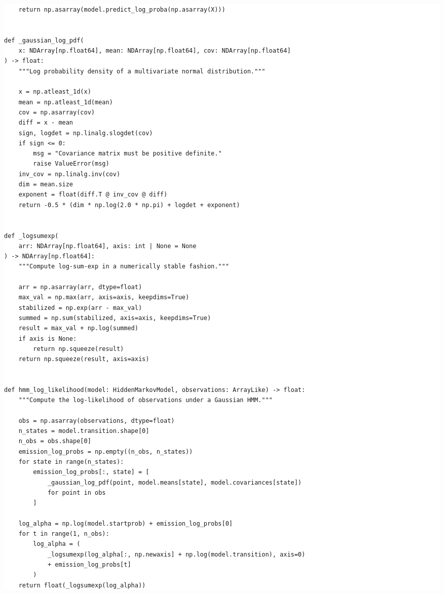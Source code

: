         return np.asarray(model.predict_log_proba(np.asarray(X)))


    def _gaussian_log_pdf(
        x: NDArray[np.float64], mean: NDArray[np.float64], cov: NDArray[np.float64]
    ) -> float:
        """Log probability density of a multivariate normal distribution."""

        x = np.atleast_1d(x)
        mean = np.atleast_1d(mean)
        cov = np.asarray(cov)
        diff = x - mean
        sign, logdet = np.linalg.slogdet(cov)
        if sign <= 0:
            msg = "Covariance matrix must be positive definite."
            raise ValueError(msg)
        inv_cov = np.linalg.inv(cov)
        dim = mean.size
        exponent = float(diff.T @ inv_cov @ diff)
        return -0.5 * (dim * np.log(2.0 * np.pi) + logdet + exponent)


    def _logsumexp(
        arr: NDArray[np.float64], axis: int | None = None
    ) -> NDArray[np.float64]:
        """Compute log-sum-exp in a numerically stable fashion."""

        arr = np.asarray(arr, dtype=float)
        max_val = np.max(arr, axis=axis, keepdims=True)
        stabilized = np.exp(arr - max_val)
        summed = np.sum(stabilized, axis=axis, keepdims=True)
        result = max_val + np.log(summed)
        if axis is None:
            return np.squeeze(result)
        return np.squeeze(result, axis=axis)


    def hmm_log_likelihood(model: HiddenMarkovModel, observations: ArrayLike) -> float:
        """Compute the log-likelihood of observations under a Gaussian HMM."""

        obs = np.asarray(observations, dtype=float)
        n_states = model.transition.shape[0]
        n_obs = obs.shape[0]
        emission_log_probs = np.empty((n_obs, n_states))
        for state in range(n_states):
            emission_log_probs[:, state] = [
                _gaussian_log_pdf(point, model.means[state], model.covariances[state])
                for point in obs
            ]

        log_alpha = np.log(model.startprob) + emission_log_probs[0]
        for t in range(1, n_obs):
            log_alpha = (
                _logsumexp(log_alpha[:, np.newaxis] + np.log(model.transition), axis=0)
                + emission_log_probs[t]
            )
        return float(_logsumexp(log_alpha))
